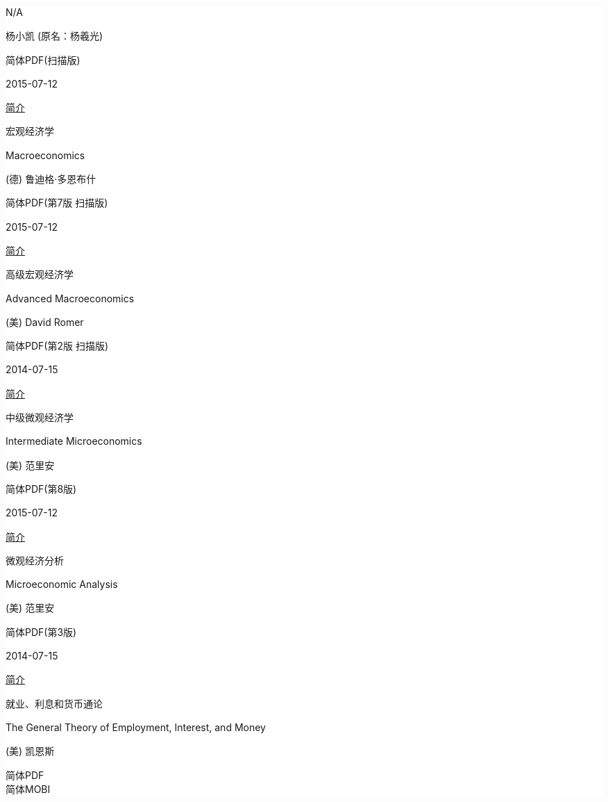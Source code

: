 N/A

杨小凯 (原名：杨羲光)

简体PDF(扫描版)

2015-07-12

[简介](https://goo.gl/7JZg0e)

宏观经济学

Macroeconomics

(德) 鲁迪格·多恩布什

简体PDF(第7版 扫描版)

2015-07-12

[简介](https://goo.gl/4DW5G9)

高级宏观经济学

Advanced Macroeconomics

(美) David Romer

简体PDF(第2版 扫描版)

2014-07-15

[简介](https://goo.gl/6RivOe)

中级微观经济学

Intermediate Microeconomics

(美) 范里安

简体PDF(第8版)

2015-07-12

[简介](https://goo.gl/mfhQZY)

微观经济分析

Microeconomic Analysis

(美) 范里安

简体PDF(第3版)

2014-07-15

[简介](https://goo.gl/LDZYqw)

就业、利息和货币通论

The General Theory of Employment, Interest, and Money

(美) 凯恩斯

简体PDF  
简体MOBI
